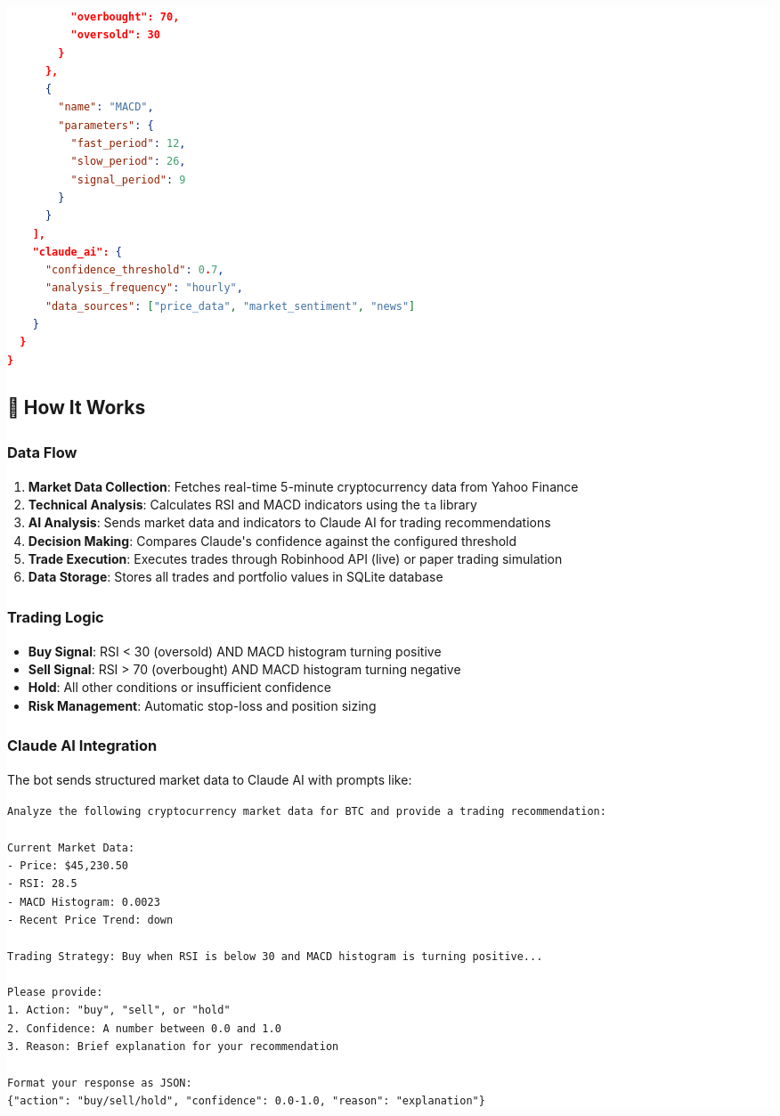 ```json
          "overbought": 70,
          "oversold": 30
        }
      },
      {
        "name": "MACD",
        "parameters": {
          "fast_period": 12,
          "slow_period": 26,
          "signal_period": 9
        }
      }
    ],
    "claude_ai": {
      "confidence_threshold": 0.7,
      "analysis_frequency": "hourly",
      "data_sources": ["price_data", "market_sentiment", "news"]
    }
  }
}
```

## 🔧 How It Works

### Data Flow
1. **Market Data Collection**: Fetches real-time 5-minute cryptocurrency data from Yahoo Finance
2. **Technical Analysis**: Calculates RSI and MACD indicators using the `ta` library
3. **AI Analysis**: Sends market data and indicators to Claude AI for trading recommendations
4. **Decision Making**: Compares Claude's confidence against the configured threshold
5. **Trade Execution**: Executes trades through Robinhood API (live) or paper trading simulation
6. **Data Storage**: Stores all trades and portfolio values in SQLite database

### Trading Logic
- **Buy Signal**: RSI < 30 (oversold) AND MACD histogram turning positive
- **Sell Signal**: RSI > 70 (overbought) AND MACD histogram turning negative
- **Hold**: All other conditions or insufficient confidence
- **Risk Management**: Automatic stop-loss and position sizing

### Claude AI Integration
The bot sends structured market data to Claude AI with prompts like:
```
Analyze the following cryptocurrency market data for BTC and provide a trading recommendation:

Current Market Data:
- Price: $45,230.50
- RSI: 28.5
- MACD Histogram: 0.0023
- Recent Price Trend: down

Trading Strategy: Buy when RSI is below 30 and MACD histogram is turning positive...

Please provide:
1. Action: "buy", "sell", or "hold"
2. Confidence: A number between 0.0 and 1.0
3. Reason: Brief explanation for your recommendation

Format your response as JSON:
{"action": "buy/sell/hold", "confidence": 0.0-1.0, "reason": "explanation"}
```
